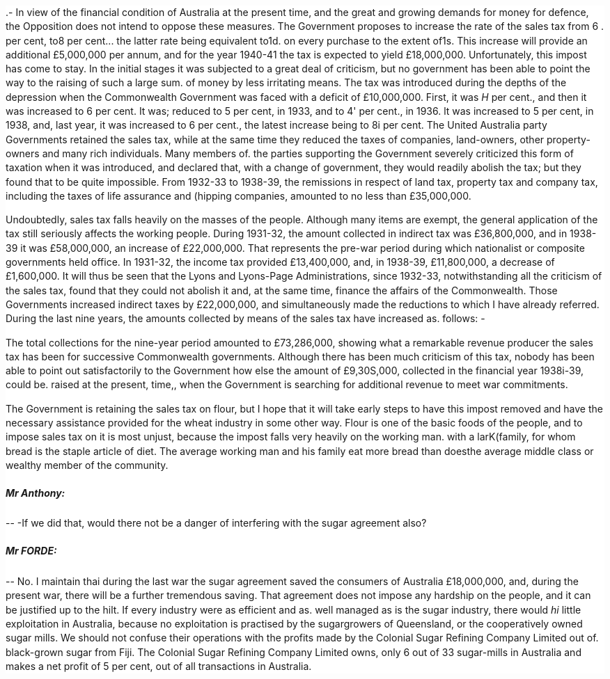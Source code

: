 .- In view of the financial condition of Australia at the present time, and the great and growing demands for money for defence, the Opposition does not intend to oppose these measures. The Government proposes to increase the rate of the sales tax from 6 . per cent, to8 per cent... the latter rate being equivalent to1d. on every purchase to the extent of1s. This  increase will provide an additional £5,000,000 per annum, and for the year 1940-41 the tax is expected to yield £18,000,000. Unfortunately, this impost has come to stay. In the initial stages it was subjected to a great deal of criticism, but no government has been able to point the way to the raising of such a large sum. of money by less irritating means. The tax was introduced during the depths of the depression when the Commonwealth Government was faced with a deficit of £10,000,000. First, it was  *H*  per cent., and then it was increased to 6 per cent. It was; reduced to 5 per cent, in 1933, and to 4' per cent., in 1936. lt was increased to 5 per cent, in 1938, and, last year, it was increased to 6 per cent., the latest increase being to 8i per cent. The United Australia party Governments retained the sales tax, while at the same time they reduced the taxes of companies, land-owners, other property-owners and many rich individuals. Many members of. the parties supporting the Government severely criticized this form of taxation when it was introduced, and declared that, with a change of government, they would readily abolish the tax; but they found that to be quite impossible. From 1932-33 to 1938-39, the remissions in respect of land tax, property tax and company tax, including the taxes of life assurance and (hipping companies, amounted to no less than £35,000,000. 

Undoubtedly, sales tax falls heavily on the masses of the people. Although many items are exempt, the general application of the tax still seriously affects the working people. During 1931-32, the amount collected in indirect tax was £36,800,000, and in 1938-39 it was £58,000,000, an increase of £22,000,000. That represents the pre-war period during which nationalist or composite governments held office. In 1931-32, the income tax provided £13,400,000, and, in 1938-39, £11,800,000, a decrease of £1,600,000. It will thus be  seen  that the Lyons and Lyons-Page Administrations, since 1932-33, notwithstanding all the criticism of the sales tax, found that they could not abolish it and, at the same time, finance the affairs of the Commonwealth. Those Governments increased indirect taxes by £22,000,000, and simultaneously made the reductions to which I have already referred. During the last nine years, the amounts collected by means of the sales tax have increased as. follows: - 


<graphic href="163331194005151_23_0.jpg"></graphic>


The total collections for the nine-year period amounted to £73,286,000, showing what a remarkable revenue producer the sales tax has been for successive Commonwealth governments. Although there has been much criticism of this tax, nobody has been able to point out satisfactorily to the Government how else the amount of £9,30S,000, collected in the financial year 1938i-39, could be. raised at the present, time,, when the Government is searching for additional revenue to meet war commitments. 

The Government is retaining the sales tax on flour, but I hope that it will take early steps to have this impost removed and have the necessary assistance provided for the wheat industry in some other way. Flour is one of the basic foods of the people, and to impose sales tax on it is most unjust, because the impost falls very heavily on the working man. with a larK(family, for whom bread is the staple article of diet. The average working man and his family eat more bread than doesthe average middle class or wealthy member of the community. 

##### Mr Anthony:

-- -If we did that, would there not be a danger of interfering with the sugar agreement also? 

##### Mr FORDE:

-- No. I maintain thai during the last war the sugar agreement saved the consumers of Australia £18,000,000, and, during the present war, there will be a further tremendous saving. That agreement does not impose any hardship on the people, and it can be justified up to the hilt. If every industry were as efficient and as. well managed as is the sugar industry, there would  *hi*  little exploitation in Australia, because no exploitation is practised by the sugargrowers of Queensland, or the cooperatively owned sugar mills. We should not confuse their operations with the profits made by the Colonial Sugar Refining Company Limited out of. black-grown sugar from Fiji. The Colonial Sugar Refining Company Limited owns, only 6 out of 33 sugar-mills in Australia and makes a net profit of 5 per cent, out of all transactions in Australia. 
